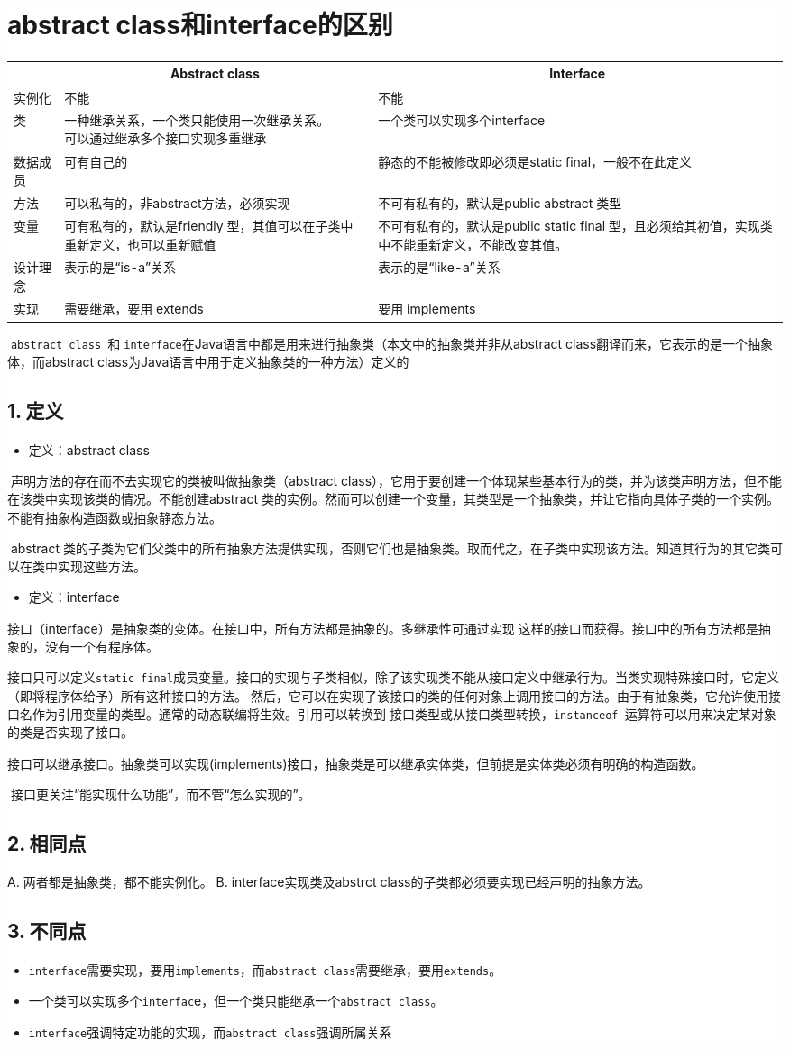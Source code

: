 # abstract class和interface的区别

|          | Abstract class                                               | Interface                                                    |
| -------- | ------------------------------------------------------------ | ------------------------------------------------------------ |
| 实例化   | 不能                                                         | 不能                                                         |
| 类       | 一种继承关系，一个类只能使用一次继承关系。<br/>可以通过继承多个接口实现多重继承 | 一个类可以实现多个interface                                  |
| 数据成员 | 可有自己的                                                   | 静态的不能被修改即必须是static final，一般不在此定义         |
| 方法     | 可以私有的，非abstract方法，必须实现                         | 不可有私有的，默认是public abstract 类型                     |
| 变量     | 可有私有的，默认是friendly 型，其值可以在子类中重新定义，也可以重新赋值 | 不可有私有的，默认是public static final 型，且必须给其初值，实现类中不能重新定义，不能改变其值。 |
| 设计理念 | 表示的是“is-a”关系                                           | 表示的是“like-a”关系                                         |
| 实现     | 需要继承，要用 extends                                       | 要用 implements                                              |

​		`abstract class `和 `interface`在Java语言中都是用来进行抽象类（本文中的抽象类并非从abstract class翻译而来，它表示的是一个抽象体，而abstract class为Java语言中用于定义抽象类的一种方法）定义的

## 1. 定义

- 定义：abstract class

​		声明方法的存在而不去实现它的类被叫做抽象类（abstract class），它用于要创建一个体现某些基本行为的类，并为该类声明方法，但不能在该类中实现该类的情况。不能创建abstract 类的实例。然而可以创建一个变量，其类型是一个抽象类，并让它指向具体子类的一个实例。不能有抽象构造函数或抽象静态方法。

​		abstract 类的子类为它们父类中的所有抽象方法提供实现，否则它们也是抽象类。取而代之，在子类中实现该方法。知道其行为的其它类可以在类中实现这些方法。

- 定义：interface

​		接口（interface）是抽象类的变体。在接口中，所有方法都是抽象的。多继承性可通过实现 这样的接口而获得。接口中的所有方法都是抽象的，没有一个有程序体。

​		接口只可以定义`static final`成员变量。接口的实现与子类相似，除了该实现类不能从接口定义中继承行为。当类实现特殊接口时，它定义（即将程序体给予）所有这种接口的方法。 然后，它可以在实现了该接口的类的任何对象上调用接口的方法。由于有抽象类，它允许使用接口名作为引用变量的类型。通常的动态联编将生效。引用可以转换到 接口类型或从接口类型转换，`instanceof `运算符可以用来决定某对象的类是否实现了接口。



​		接口可以继承接口。抽象类可以实现(implements)接口，抽象类是可以继承实体类，但前提是实体类必须有明确的构造函数。

​		接口更关注“能实现什么功能”，而不管“怎么实现的”。

## 2. 相同点

  A. 两者都是抽象类，都不能实例化。
  B. interface实现类及abstrct class的子类都必须要实现已经声明的抽象方法。

## 3. 不同点

- `interface`需要实现，要用`implements`，而`abstract class`需要继承，要用`extends`。

- 一个类可以实现多个`interfac`e，但一个类只能继承一个`abstract class`。

- `interface`强调特定功能的实现，而`abstract class`强调所属关系
